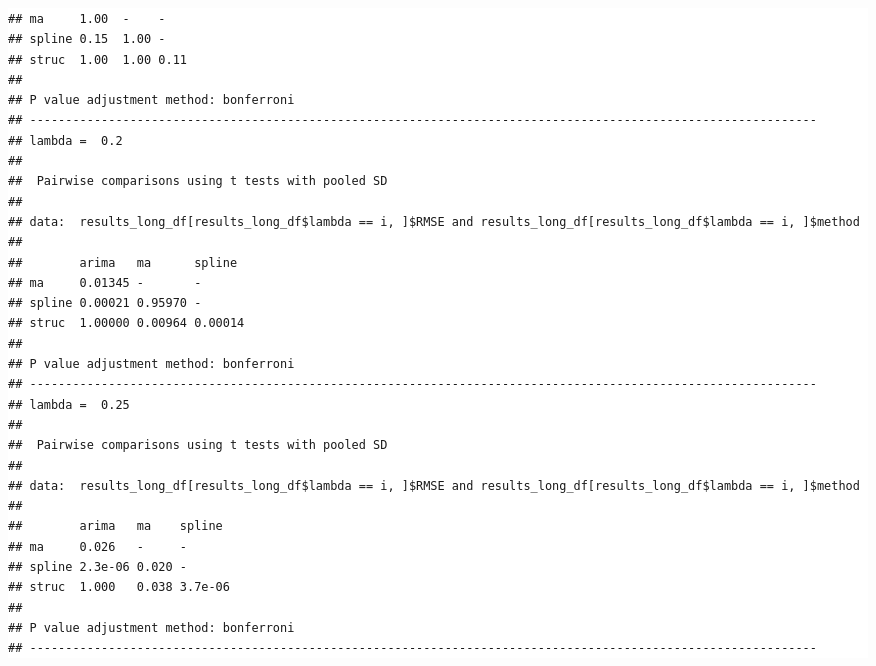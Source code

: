     ## ma     1.00  -    -     
    ## spline 0.15  1.00 -     
    ## struc  1.00  1.00 0.11  
    ## 
    ## P value adjustment method: bonferroni 
    ## --------------------------------------------------------------------------------------------------------------
    ## lambda =  0.2 
    ## 
    ##  Pairwise comparisons using t tests with pooled SD 
    ## 
    ## data:  results_long_df[results_long_df$lambda == i, ]$RMSE and results_long_df[results_long_df$lambda == i, ]$method 
    ## 
    ##        arima   ma      spline 
    ## ma     0.01345 -       -      
    ## spline 0.00021 0.95970 -      
    ## struc  1.00000 0.00964 0.00014
    ## 
    ## P value adjustment method: bonferroni 
    ## --------------------------------------------------------------------------------------------------------------
    ## lambda =  0.25 
    ## 
    ##  Pairwise comparisons using t tests with pooled SD 
    ## 
    ## data:  results_long_df[results_long_df$lambda == i, ]$RMSE and results_long_df[results_long_df$lambda == i, ]$method 
    ## 
    ##        arima   ma    spline 
    ## ma     0.026   -     -      
    ## spline 2.3e-06 0.020 -      
    ## struc  1.000   0.038 3.7e-06
    ## 
    ## P value adjustment method: bonferroni 
    ## --------------------------------------------------------------------------------------------------------------
